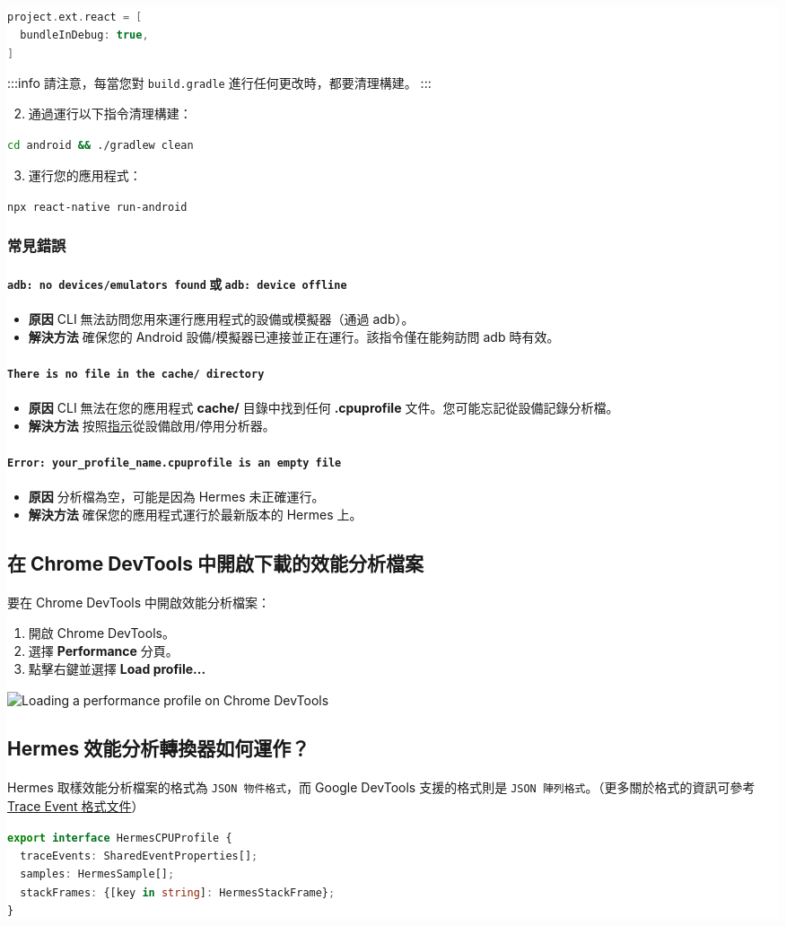 ```groovy
project.ext.react = [
  bundleInDebug: true,
]
```

:::info
請注意，每當您對 `build.gradle` 進行任何更改時，都要清理構建。
:::

2. 通過運行以下指令清理構建：

```sh
cd android && ./gradlew clean
```

3. 運行您的應用程式：

```sh
npx react-native run-android
```

### 常見錯誤

#### `adb: no devices/emulators found` 或 `adb: device offline`

- **原因** CLI 無法訪問您用來運行應用程式的設備或模擬器（通過 adb）。
- **解決方法** 確保您的 Android 設備/模擬器已連接並正在運行。該指令僅在能夠訪問 adb 時有效。

#### `There is no file in the cache/ directory`

- **原因** CLI 無法在您的應用程式 **cache/** 目錄中找到任何 **.cpuprofile** 文件。您可能忘記從設備記錄分析檔。
- **解決方法** 按照[指示](profile-hermes.md#record-a-hermes-sampling-profile)從設備啟用/停用分析器。

#### `Error: your_profile_name.cpuprofile is an empty file`

- **原因** 分析檔為空，可能是因為 Hermes 未正確運行。
- **解決方法** 確保您的應用程式運行於最新版本的 Hermes 上。

## 在 Chrome DevTools 中開啟下載的效能分析檔案

要在 Chrome DevTools 中開啟效能分析檔案：

1. 開啟 Chrome DevTools。
2. 選擇 **Performance** 分頁。
3. 點擊右鍵並選擇 **Load profile...**

<img src="/docs/assets/openChromeProfile.png" alt="Loading a performance profile on Chrome DevTools" />

## Hermes 效能分析轉換器如何運作？

Hermes 取樣效能分析檔案的格式為 `JSON 物件格式`，而 Google DevTools 支援的格式則是 `JSON 陣列格式`。（更多關於格式的資訊可參考 [Trace Event 格式文件](https://docs.google.com/document/d/1CvAClvFfyA5R-PhYUmn5OOQtYMH4h6I0nSsKchNAySU/preview)）

```ts
export interface HermesCPUProfile {
  traceEvents: SharedEventProperties[];
  samples: HermesSample[];
  stackFrames: {[key in string]: HermesStackFrame};
}
```
